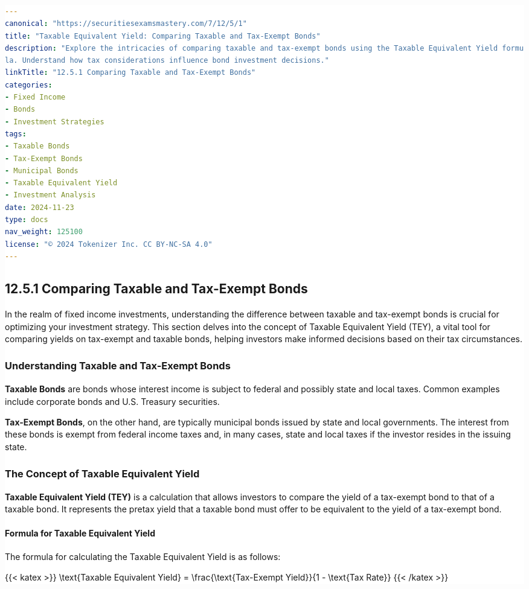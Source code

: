 ```yaml
---
canonical: "https://securitiesexamsmastery.com/7/12/5/1"
title: "Taxable Equivalent Yield: Comparing Taxable and Tax-Exempt Bonds"
description: "Explore the intricacies of comparing taxable and tax-exempt bonds using the Taxable Equivalent Yield formula. Understand how tax considerations influence bond investment decisions."
linkTitle: "12.5.1 Comparing Taxable and Tax-Exempt Bonds"
categories:
- Fixed Income
- Bonds
- Investment Strategies
tags:
- Taxable Bonds
- Tax-Exempt Bonds
- Municipal Bonds
- Taxable Equivalent Yield
- Investment Analysis
date: 2024-11-23
type: docs
nav_weight: 125100
license: "© 2024 Tokenizer Inc. CC BY-NC-SA 4.0"
---
```


## 12.5.1 Comparing Taxable and Tax-Exempt Bonds

In the realm of fixed income investments, understanding the difference between taxable and tax-exempt bonds is crucial for optimizing your investment strategy. This section delves into the concept of Taxable Equivalent Yield (TEY), a vital tool for comparing yields on tax-exempt and taxable bonds, helping investors make informed decisions based on their tax circumstances.

### Understanding Taxable and Tax-Exempt Bonds

**Taxable Bonds** are bonds whose interest income is subject to federal and possibly state and local taxes. Common examples include corporate bonds and U.S. Treasury securities. 

**Tax-Exempt Bonds**, on the other hand, are typically municipal bonds issued by state and local governments. The interest from these bonds is exempt from federal income taxes and, in many cases, state and local taxes if the investor resides in the issuing state.

### The Concept of Taxable Equivalent Yield

**Taxable Equivalent Yield (TEY)** is a calculation that allows investors to compare the yield of a tax-exempt bond to that of a taxable bond. It represents the pretax yield that a taxable bond must offer to be equivalent to the yield of a tax-exempt bond.

#### Formula for Taxable Equivalent Yield

The formula for calculating the Taxable Equivalent Yield is as follows:

{{< katex >}}
\text{Taxable Equivalent Yield} = \frac{\text{Tax-Exempt Yield}}{1 - \text{Tax Rate}}
{{< /katex >}}
